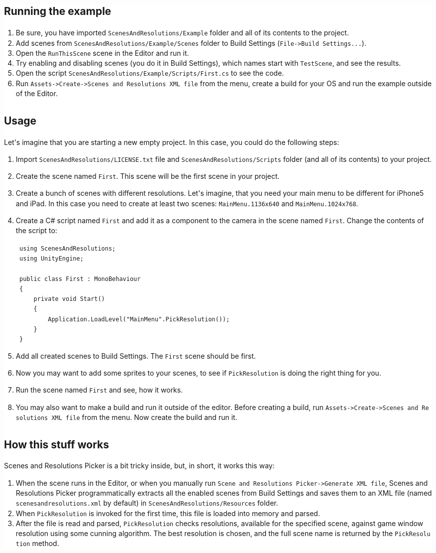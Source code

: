## Running the example
1. Be sure, you have imported `ScenesAndResolutions/Example` folder and all of its contents to the project.
2. Add scenes from `ScenesAndResolutions/Example/Scenes` folder to Build Settings (`File->Build Settings...`).
3. Open the `RunThisScene` scene in the Editor and run it.
4. Try enabling and disabling scenes (you do it in Build Settings), which names start with `TestScene`, and see the results.
5. Open the script `ScenesAndResolutions/Example/Scripts/First.cs` to see the code.
6. Run `Assets->Create->Scenes and Resolutions XML file` from the menu, create a build for your OS and run the example outside of the Editor.

## Usage
Let's imagine that you are starting a new empty project. In this case, you could do the following steps:
1. Import `ScenesAndResolutions/LICENSE.txt` file and `ScenesAndResolutions/Scripts` folder (and all of its contents) to your project.
2. Create the scene named `First`. This scene will be the first scene in your project.
3. Create a bunch of scenes with different resolutions. Let's imagine, that you need your main menu to be different for iPhone5 and iPad. In this case you need to create at least two scenes: `MainMenu.1136x640` and `MainMenu.1024x768`.
4. Create a C# script named `First` and add it as a component to the camera in the scene named `First`. Change the contents of the script to:

        using ScenesAndResolutions;
        using UnityEngine;
        
        public class First : MonoBehaviour
        {
            private void Start()
            {
                Application.LoadLevel("MainMenu".PickResolution());
            }
        }
5. Add all created scenes to Build Settings. The `First` scene should be first.
6. Now you may want to add some sprites to your scenes, to see if `PickResolution` is doing the right thing for you.
7. Run the scene named `First` and see, how it works.
8. You may also want to make a build and run it outside of the editor. Before creating a build, run `Assets->Create->Scenes and Resolutions XML file` from the menu. Now create the build and run it.

## How this stuff works
Scenes and Resolutions Picker is a bit tricky inside, but, in short, it works this way:
1. When the scene runs in the Editor, or when you manually run `Scene and Resolutions Picker->Generate XML file`, Scenes and Resolutions Picker programmatically extracts all the enabled scenes from Build Settings and saves them to an XML file (named `scenesandresolutions.xml` by default) in `ScenesAndResolutions/Resources` folder.
2. When `PickResolution` is invoked for the first time, this file is loaded into memory and parsed.
3. After the file is read and parsed, `PickResolution` checks resolutions, available for the specified scene, against game window resolution using some cunning algorithm. The best resolution is chosen, and the full scene name is returned by the `PickResolution` method.
